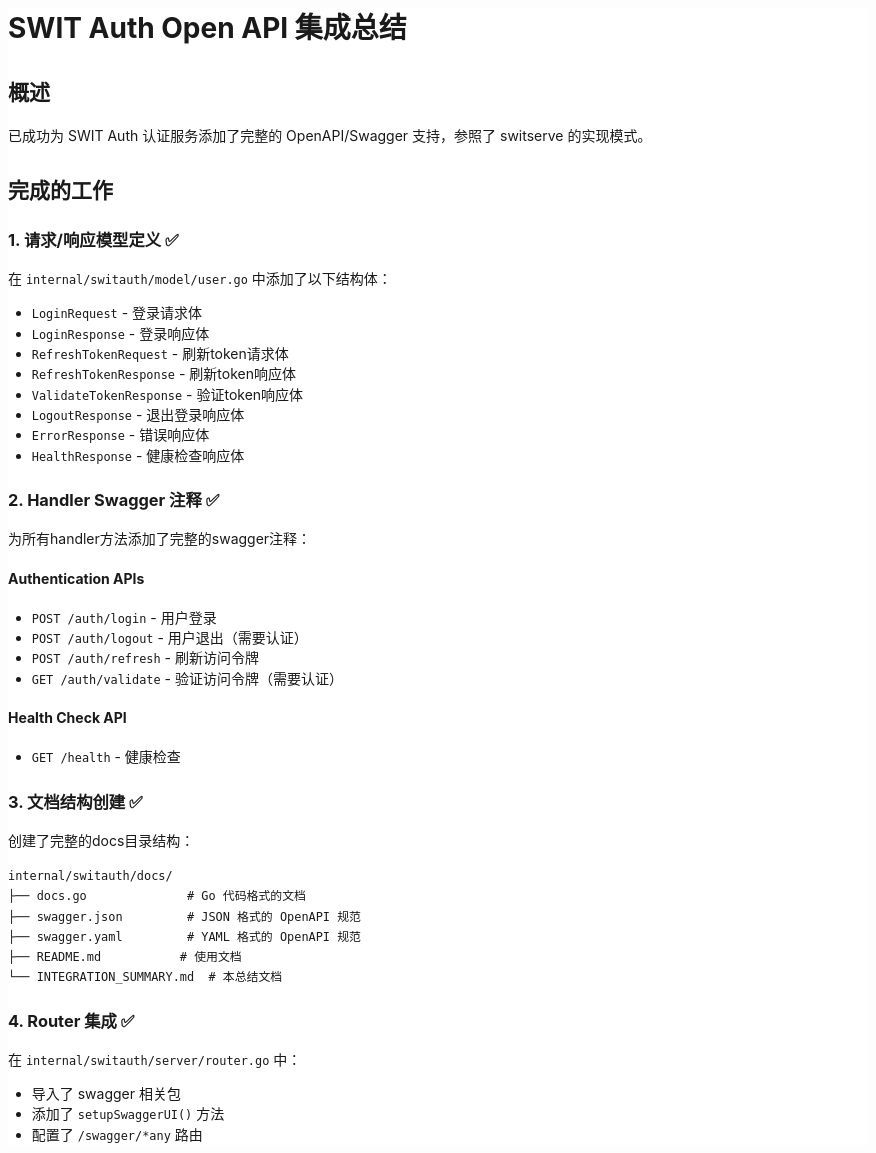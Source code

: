 # SWIT Auth Open API 集成总结

## 概述
已成功为 SWIT Auth 认证服务添加了完整的 OpenAPI/Swagger 支持，参照了 switserve 的实现模式。

## 完成的工作

### 1. 请求/响应模型定义 ✅
在 `internal/switauth/model/user.go` 中添加了以下结构体：

- `LoginRequest` - 登录请求体
- `LoginResponse` - 登录响应体  
- `RefreshTokenRequest` - 刷新token请求体
- `RefreshTokenResponse` - 刷新token响应体
- `ValidateTokenResponse` - 验证token响应体
- `LogoutResponse` - 退出登录响应体
- `ErrorResponse` - 错误响应体
- `HealthResponse` - 健康检查响应体

### 2. Handler Swagger 注释 ✅
为所有handler方法添加了完整的swagger注释：

#### Authentication APIs
- `POST /auth/login` - 用户登录
- `POST /auth/logout` - 用户退出（需要认证）
- `POST /auth/refresh` - 刷新访问令牌
- `GET /auth/validate` - 验证访问令牌（需要认证）

#### Health Check API
- `GET /health` - 健康检查

### 3. 文档结构创建 ✅
创建了完整的docs目录结构：

```
internal/switauth/docs/
├── docs.go              # Go 代码格式的文档
├── swagger.json         # JSON 格式的 OpenAPI 规范
├── swagger.yaml         # YAML 格式的 OpenAPI 规范
├── README.md           # 使用文档
└── INTEGRATION_SUMMARY.md  # 本总结文档
```

### 4. Router 集成 ✅
在 `internal/switauth/server/router.go` 中：

- 导入了 swagger 相关包
- 添加了 `setupSwaggerUI()` 方法
- 配置了 `/swagger/*any` 路由
